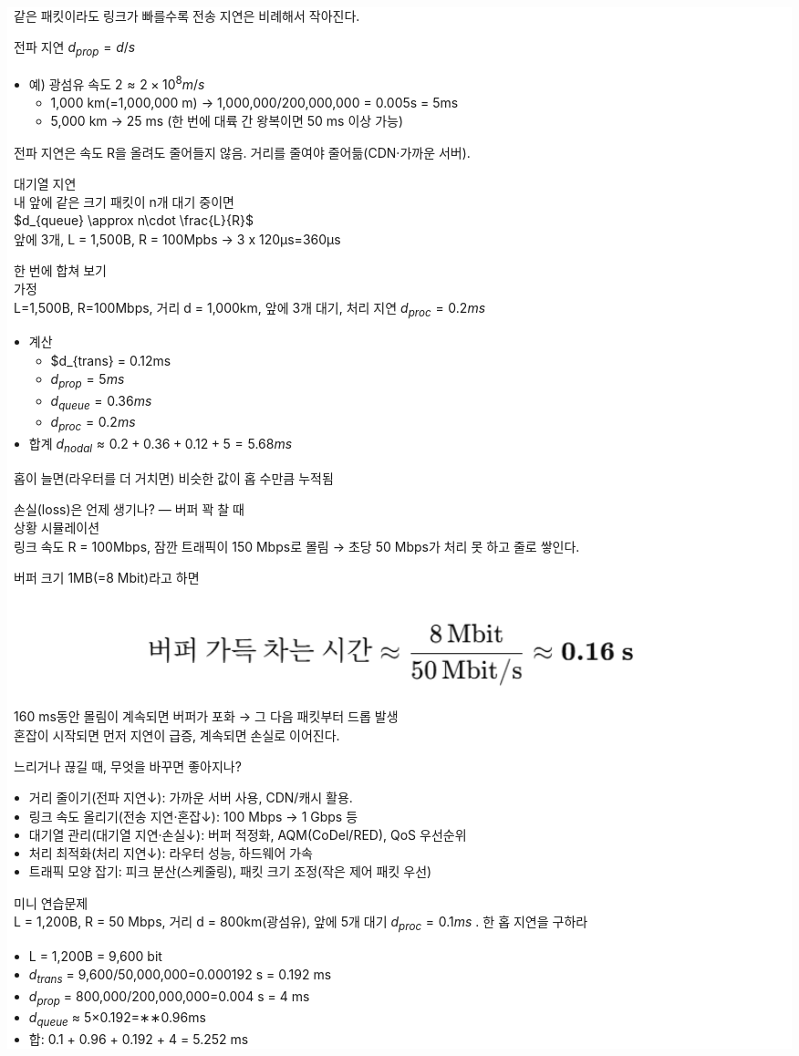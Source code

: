&ensp;같은 패킷이라도 링크가 빠를수록 전송 지연은 비례해서 작아진다.<br/>

&ensp;전파 지연 $d_{prop} = d/s$ <br/>
* 예) 광섬유 속도 $2 \approx 2 \times 10^{8} m/s$ 
    - 1,000 km(=1,000,000 m) → 1,000,000/200,000,000 = 0.005s = 5ms
    - 5,000 km → 25 ms (한 번에 대륙 간 왕복이면 50 ms 이상 가능)

&ensp;전파 지연은 속도 R을 올려도 줄어들지 않음. 거리를 줄여야 줄어듦(CDN·가까운 서버).<br/>

&ensp;대기열 지연<br/>
&ensp;내 앞에 같은 크기 패킷이 n개 대기 중이면<br/>
&ensp;$d_{queue} \approx n\cdot \frac{L}{R}$ <br/>
&ensp;앞에 3개, L = 1,500B, R = 100Mpbs → 3 x 120μs=360μs<br/>

&ensp;한 번에 합쳐 보기<br/>
&ensp;가정<br/>
&ensp;L=1,500B, R=100Mbps, 거리 d = 1,000km, 앞에 3개 대기, 처리 지연 $d_{proc} = 0.2ms$

* 계산
    - $d_{trans} = 0.12ms
    - $d_{prop} = 5ms$
    - $d_{queue} = 0.36ms$
    - $d_{proc} = 0.2ms$
* 합계 $d_{nodal} \approx 0.2 + 0.36 + 0.12 + 5 = 5.68 ms$

&ensp;홉이 늘면(라우터를 더 거치면) 비슷한 값이 홉 수만큼 누적됨<br/>

&ensp;손실(loss)은 언제 생기나? — 버퍼 꽉 찰 때<br/>
&ensp;상황 시뮬레이션<br/>
&ensp;링크 속도 R = 100Mbps, 잠깐 트래픽이 150 Mbps로 몰림 → 초당 50 Mbps가 처리 못 하고 줄로 쌓인다.<br/>

&ensp;버퍼 크기 1MB(=8 Mbit)라고 하면 <br/>
<p align="center"><img src="/assets/img/Computer Network/chapter1. Introduction/1-48.png" width="600"></p>

&ensp;160 ms동안 몰림이 계속되면 버퍼가 포화 → 그 다음 패킷부터 드롭 발생<br/>
&ensp;혼잡이 시작되면 먼저 지연이 급증, 계속되면 손실로 이어진다.<br/>

&ensp;느리거나 끊길 때, 무엇을 바꾸면 좋아지나?<br/>
* 거리 줄이기(전파 지연↓): 가까운 서버 사용, CDN/캐시 활용.
* 링크 속도 올리기(전송 지연·혼잡↓): 100 Mbps → 1 Gbps 등
* 대기열 관리(대기열 지연·손실↓): 버퍼 적정화, AQM(CoDel/RED), QoS 우선순위
* 처리 최적화(처리 지연↓): 라우터 성능, 하드웨어 가속
* 트래픽 모양 잡기: 피크 분산(스케줄링), 패킷 크기 조정(작은 제어 패킷 우선)

&ensp;미니 연습문제<br/>
&ensp;L = 1,200B, R = 50 Mbps, 거리 d = 800km(광섬유), 앞에 5개 대기 $d_{proc} = 0.1ms$ . 한 홉 지연을 구하라<br/>

* L = 1,200B = 9,600 bit
* $d_{trans}$ = 9,600/50,000,000=0.000192 s = 0.192 ms
* $d_{prop}$ = 800,000/200,000,000=0.004 s = 4 ms
* $d_{queue}$ ≈ 5×0.192=∗∗0.96ms
* 합: 0.1 + 0.96 + 0.192 + 4 = 5.252 ms

